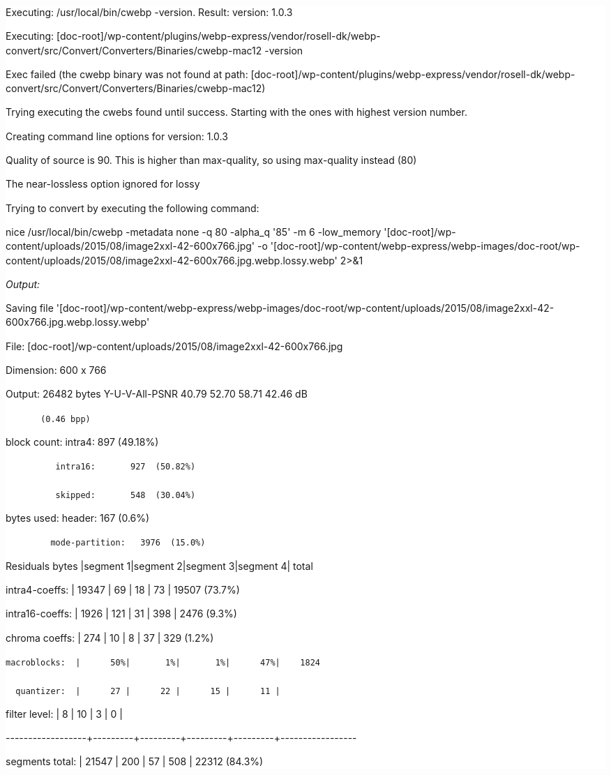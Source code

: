 Executing: /usr/local/bin/cwebp -version. Result: version: 1.0.3

Executing: [doc-root]/wp-content/plugins/webp-express/vendor/rosell-dk/webp-convert/src/Convert/Converters/Binaries/cwebp-mac12 -version

Exec failed (the cwebp binary was not found at path: [doc-root]/wp-content/plugins/webp-express/vendor/rosell-dk/webp-convert/src/Convert/Converters/Binaries/cwebp-mac12)

Trying executing the cwebs found until success. Starting with the ones with highest version number.

Creating command line options for version: 1.0.3

Quality of source is 90. This is higher than max-quality, so using max-quality instead (80)

The near-lossless option ignored for lossy

Trying to convert by executing the following command:

nice /usr/local/bin/cwebp -metadata none -q 80 -alpha_q '85' -m 6 -low_memory '[doc-root]/wp-content/uploads/2015/08/image2xxl-42-600x766.jpg' -o '[doc-root]/wp-content/webp-express/webp-images/doc-root/wp-content/uploads/2015/08/image2xxl-42-600x766.jpg.webp.lossy.webp' 2>&1


*Output:* 

Saving file '[doc-root]/wp-content/webp-express/webp-images/doc-root/wp-content/uploads/2015/08/image2xxl-42-600x766.jpg.webp.lossy.webp'

File:      [doc-root]/wp-content/uploads/2015/08/image2xxl-42-600x766.jpg

Dimension: 600 x 766

Output:    26482 bytes Y-U-V-All-PSNR 40.79 52.70 58.71   42.46 dB

           (0.46 bpp)

block count:  intra4:        897  (49.18%)

              intra16:       927  (50.82%)

              skipped:       548  (30.04%)

bytes used:  header:            167  (0.6%)

             mode-partition:   3976  (15.0%)

 Residuals bytes  |segment 1|segment 2|segment 3|segment 4|  total

  intra4-coeffs:  |   19347 |      69 |      18 |      73 |   19507  (73.7%)

 intra16-coeffs:  |    1926 |     121 |      31 |     398 |    2476  (9.3%)

  chroma coeffs:  |     274 |      10 |       8 |      37 |     329  (1.2%)

    macroblocks:  |      50%|       1%|       1%|      47%|    1824

      quantizer:  |      27 |      22 |      15 |      11 |

   filter level:  |       8 |      10 |       3 |       0 |

------------------+---------+---------+---------+---------+-----------------

 segments total:  |   21547 |     200 |      57 |     508 |   22312  (84.3%)

